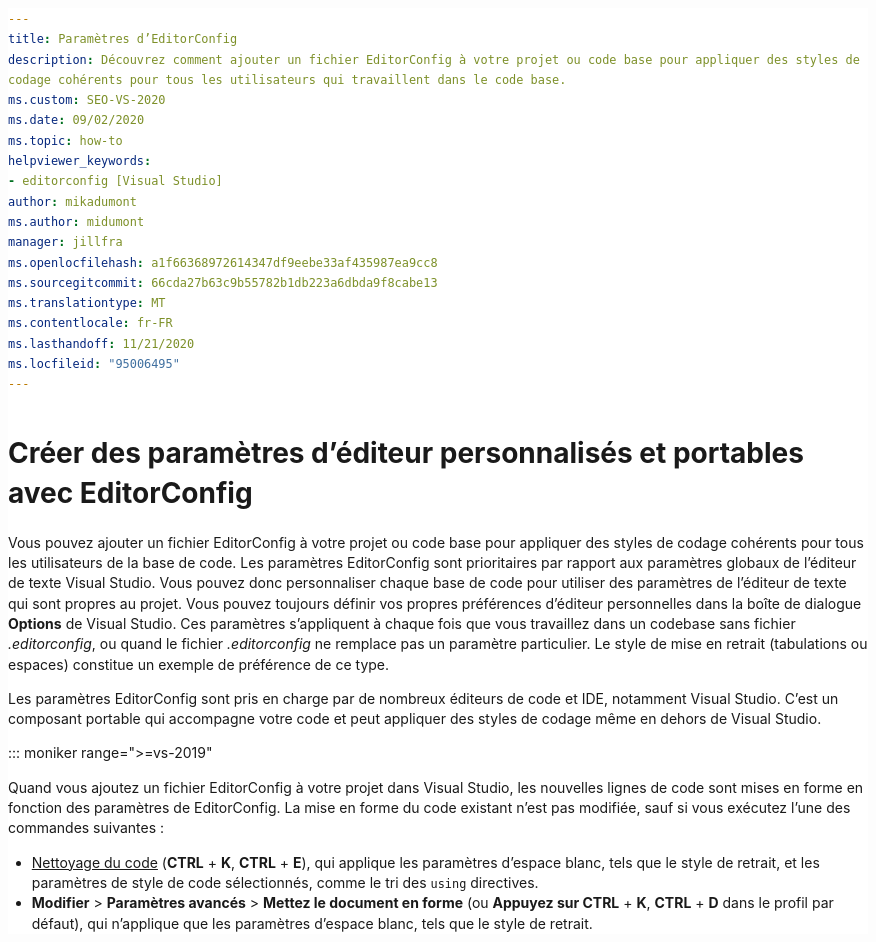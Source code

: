 ```yaml
---
title: Paramètres d’EditorConfig
description: Découvrez comment ajouter un fichier EditorConfig à votre projet ou code base pour appliquer des styles de codage cohérents pour tous les utilisateurs qui travaillent dans le code base.
ms.custom: SEO-VS-2020
ms.date: 09/02/2020
ms.topic: how-to
helpviewer_keywords:
- editorconfig [Visual Studio]
author: mikadumont
ms.author: midumont
manager: jillfra
ms.openlocfilehash: a1f66368972614347df9eebe33af435987ea9cc8
ms.sourcegitcommit: 66cda27b63c9b55782b1db223a6dbda9f8cabe13
ms.translationtype: MT
ms.contentlocale: fr-FR
ms.lasthandoff: 11/21/2020
ms.locfileid: "95006495"
---
```

# <a name="create-portable-custom-editor-settings-with-editorconfig"></a>Créer des paramètres d’éditeur personnalisés et portables avec EditorConfig

Vous pouvez ajouter un fichier EditorConfig à votre projet ou code base pour appliquer des styles de codage cohérents pour tous les utilisateurs de la base de code. Les paramètres EditorConfig sont prioritaires par rapport aux paramètres globaux de l’éditeur de texte Visual Studio. Vous pouvez donc personnaliser chaque base de code pour utiliser des paramètres de l’éditeur de texte qui sont propres au projet. Vous pouvez toujours définir vos propres préférences d’éditeur personnelles dans la boîte de dialogue **Options** de Visual Studio. Ces paramètres s’appliquent à chaque fois que vous travaillez dans un codebase sans fichier *.editorconfig*, ou quand le fichier *.editorconfig* ne remplace pas un paramètre particulier. Le style de mise en retrait (tabulations ou espaces) constitue un exemple de préférence de ce type.

Les paramètres EditorConfig sont pris en charge par de nombreux éditeurs de code et IDE, notamment Visual Studio. C’est un composant portable qui accompagne votre code et peut appliquer des styles de codage même en dehors de Visual Studio.

::: moniker range=">=vs-2019"

Quand vous ajoutez un fichier EditorConfig à votre projet dans Visual Studio, les nouvelles lignes de code sont mises en forme en fonction des paramètres de EditorConfig. La mise en forme du code existant n’est pas modifiée, sauf si vous exécutez l’une des commandes suivantes :

 - [Nettoyage du code](../ide/code-styles-and-code-cleanup.md) (**CTRL** + **K**, **CTRL** + **E**), qui applique les paramètres d’espace blanc, tels que le style de retrait, et les paramètres de style de code sélectionnés, comme le tri des `using` directives.
 - **Modifier** > **Paramètres avancés** > **Mettez le document en forme** (ou **Appuyez sur CTRL** + **K**, **CTRL** + **D** dans le profil par défaut), qui n’applique que les paramètres d’espace blanc, tels que le style de retrait.

